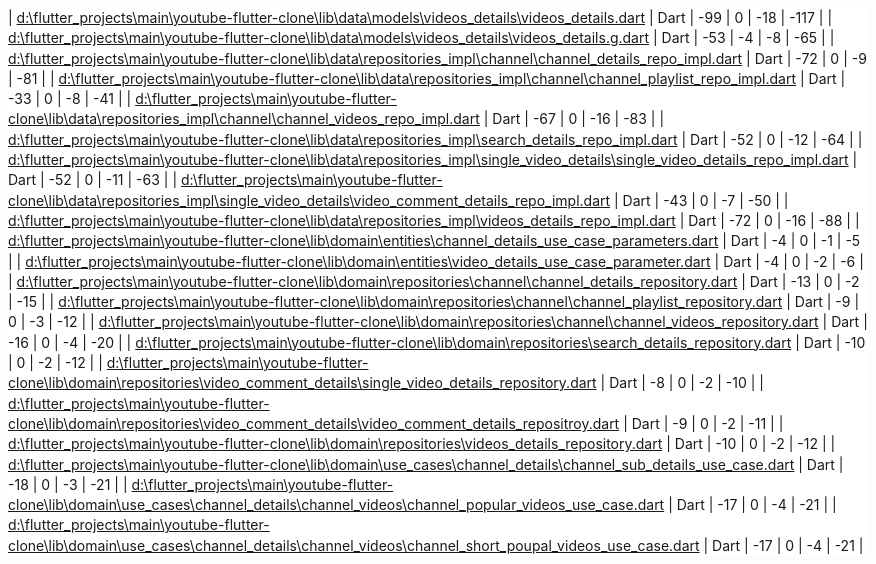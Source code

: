 | [d:\flutter_projects\main\youtube-flutter-clone\lib\data\models\videos_details\videos_details.dart](/d:%5Cflutter_projects%5Cmain%5Cyoutube-flutter-clone%5Clib%5Cdata%5Cmodels%5Cvideos_details%5Cvideos_details.dart) | Dart | -99 | 0 | -18 | -117 |
| [d:\flutter_projects\main\youtube-flutter-clone\lib\data\models\videos_details\videos_details.g.dart](/d:%5Cflutter_projects%5Cmain%5Cyoutube-flutter-clone%5Clib%5Cdata%5Cmodels%5Cvideos_details%5Cvideos_details.g.dart) | Dart | -53 | -4 | -8 | -65 |
| [d:\flutter_projects\main\youtube-flutter-clone\lib\data\repositories_impl\channel\channel_details_repo_impl.dart](/d:%5Cflutter_projects%5Cmain%5Cyoutube-flutter-clone%5Clib%5Cdata%5Crepositories_impl%5Cchannel%5Cchannel_details_repo_impl.dart) | Dart | -72 | 0 | -9 | -81 |
| [d:\flutter_projects\main\youtube-flutter-clone\lib\data\repositories_impl\channel\channel_playlist_repo_impl.dart](/d:%5Cflutter_projects%5Cmain%5Cyoutube-flutter-clone%5Clib%5Cdata%5Crepositories_impl%5Cchannel%5Cchannel_playlist_repo_impl.dart) | Dart | -33 | 0 | -8 | -41 |
| [d:\flutter_projects\main\youtube-flutter-clone\lib\data\repositories_impl\channel\channel_videos_repo_impl.dart](/d:%5Cflutter_projects%5Cmain%5Cyoutube-flutter-clone%5Clib%5Cdata%5Crepositories_impl%5Cchannel%5Cchannel_videos_repo_impl.dart) | Dart | -67 | 0 | -16 | -83 |
| [d:\flutter_projects\main\youtube-flutter-clone\lib\data\repositories_impl\search_details_repo_impl.dart](/d:%5Cflutter_projects%5Cmain%5Cyoutube-flutter-clone%5Clib%5Cdata%5Crepositories_impl%5Csearch_details_repo_impl.dart) | Dart | -52 | 0 | -12 | -64 |
| [d:\flutter_projects\main\youtube-flutter-clone\lib\data\repositories_impl\single_video_details\single_video_details_repo_impl.dart](/d:%5Cflutter_projects%5Cmain%5Cyoutube-flutter-clone%5Clib%5Cdata%5Crepositories_impl%5Csingle_video_details%5Csingle_video_details_repo_impl.dart) | Dart | -52 | 0 | -11 | -63 |
| [d:\flutter_projects\main\youtube-flutter-clone\lib\data\repositories_impl\single_video_details\video_comment_details_repo_impl.dart](/d:%5Cflutter_projects%5Cmain%5Cyoutube-flutter-clone%5Clib%5Cdata%5Crepositories_impl%5Csingle_video_details%5Cvideo_comment_details_repo_impl.dart) | Dart | -43 | 0 | -7 | -50 |
| [d:\flutter_projects\main\youtube-flutter-clone\lib\data\repositories_impl\videos_details_repo_impl.dart](/d:%5Cflutter_projects%5Cmain%5Cyoutube-flutter-clone%5Clib%5Cdata%5Crepositories_impl%5Cvideos_details_repo_impl.dart) | Dart | -72 | 0 | -16 | -88 |
| [d:\flutter_projects\main\youtube-flutter-clone\lib\domain\entities\channel_details_use_case_parameters.dart](/d:%5Cflutter_projects%5Cmain%5Cyoutube-flutter-clone%5Clib%5Cdomain%5Centities%5Cchannel_details_use_case_parameters.dart) | Dart | -4 | 0 | -1 | -5 |
| [d:\flutter_projects\main\youtube-flutter-clone\lib\domain\entities\video_details_use_case_parameter.dart](/d:%5Cflutter_projects%5Cmain%5Cyoutube-flutter-clone%5Clib%5Cdomain%5Centities%5Cvideo_details_use_case_parameter.dart) | Dart | -4 | 0 | -2 | -6 |
| [d:\flutter_projects\main\youtube-flutter-clone\lib\domain\repositories\channel\channel_details_repository.dart](/d:%5Cflutter_projects%5Cmain%5Cyoutube-flutter-clone%5Clib%5Cdomain%5Crepositories%5Cchannel%5Cchannel_details_repository.dart) | Dart | -13 | 0 | -2 | -15 |
| [d:\flutter_projects\main\youtube-flutter-clone\lib\domain\repositories\channel\channel_playlist_repository.dart](/d:%5Cflutter_projects%5Cmain%5Cyoutube-flutter-clone%5Clib%5Cdomain%5Crepositories%5Cchannel%5Cchannel_playlist_repository.dart) | Dart | -9 | 0 | -3 | -12 |
| [d:\flutter_projects\main\youtube-flutter-clone\lib\domain\repositories\channel\channel_videos_repository.dart](/d:%5Cflutter_projects%5Cmain%5Cyoutube-flutter-clone%5Clib%5Cdomain%5Crepositories%5Cchannel%5Cchannel_videos_repository.dart) | Dart | -16 | 0 | -4 | -20 |
| [d:\flutter_projects\main\youtube-flutter-clone\lib\domain\repositories\search_details_repository.dart](/d:%5Cflutter_projects%5Cmain%5Cyoutube-flutter-clone%5Clib%5Cdomain%5Crepositories%5Csearch_details_repository.dart) | Dart | -10 | 0 | -2 | -12 |
| [d:\flutter_projects\main\youtube-flutter-clone\lib\domain\repositories\video_comment_details\single_video_details_repository.dart](/d:%5Cflutter_projects%5Cmain%5Cyoutube-flutter-clone%5Clib%5Cdomain%5Crepositories%5Cvideo_comment_details%5Csingle_video_details_repository.dart) | Dart | -8 | 0 | -2 | -10 |
| [d:\flutter_projects\main\youtube-flutter-clone\lib\domain\repositories\video_comment_details\video_comment_details_repositroy.dart](/d:%5Cflutter_projects%5Cmain%5Cyoutube-flutter-clone%5Clib%5Cdomain%5Crepositories%5Cvideo_comment_details%5Cvideo_comment_details_repositroy.dart) | Dart | -9 | 0 | -2 | -11 |
| [d:\flutter_projects\main\youtube-flutter-clone\lib\domain\repositories\videos_details_repository.dart](/d:%5Cflutter_projects%5Cmain%5Cyoutube-flutter-clone%5Clib%5Cdomain%5Crepositories%5Cvideos_details_repository.dart) | Dart | -10 | 0 | -2 | -12 |
| [d:\flutter_projects\main\youtube-flutter-clone\lib\domain\use_cases\channel_details\channel_sub_details_use_case.dart](/d:%5Cflutter_projects%5Cmain%5Cyoutube-flutter-clone%5Clib%5Cdomain%5Cuse_cases%5Cchannel_details%5Cchannel_sub_details_use_case.dart) | Dart | -18 | 0 | -3 | -21 |
| [d:\flutter_projects\main\youtube-flutter-clone\lib\domain\use_cases\channel_details\channel_videos\channel_popular_videos_use_case.dart](/d:%5Cflutter_projects%5Cmain%5Cyoutube-flutter-clone%5Clib%5Cdomain%5Cuse_cases%5Cchannel_details%5Cchannel_videos%5Cchannel_popular_videos_use_case.dart) | Dart | -17 | 0 | -4 | -21 |
| [d:\flutter_projects\main\youtube-flutter-clone\lib\domain\use_cases\channel_details\channel_videos\channel_short_poupal_videos_use_case.dart](/d:%5Cflutter_projects%5Cmain%5Cyoutube-flutter-clone%5Clib%5Cdomain%5Cuse_cases%5Cchannel_details%5Cchannel_videos%5Cchannel_short_poupal_videos_use_case.dart) | Dart | -17 | 0 | -4 | -21 |